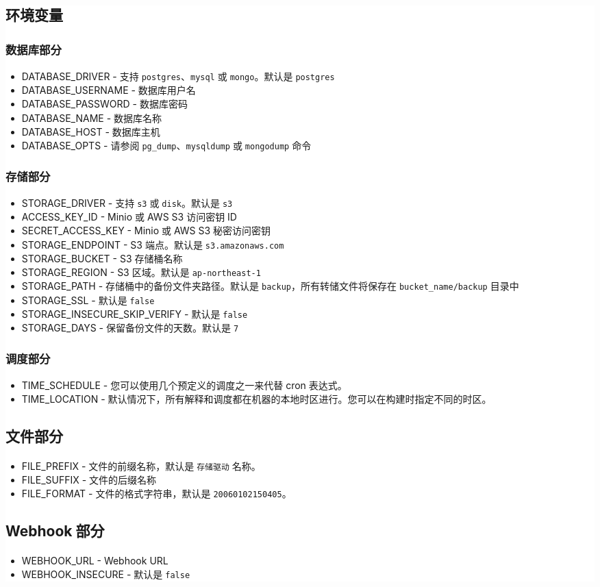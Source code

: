 ## 环境变量

### 数据库部分

- DATABASE_DRIVER - 支持 `postgres`、`mysql` 或 `mongo`。默认是 `postgres`
- DATABASE_USERNAME - 数据库用户名
- DATABASE_PASSWORD - 数据库密码
- DATABASE_NAME - 数据库名称
- DATABASE_HOST - 数据库主机
- DATABASE_OPTS - 请参阅 `pg_dump`、`mysqldump` 或 `mongodump` 命令

### 存储部分

- STORAGE_DRIVER - 支持 `s3` 或 `disk`。默认是 `s3`
- ACCESS_KEY_ID - Minio 或 AWS S3 访问密钥 ID
- SECRET_ACCESS_KEY - Minio 或 AWS S3 秘密访问密钥
- STORAGE_ENDPOINT - S3 端点。默认是 `s3.amazonaws.com`
- STORAGE_BUCKET - S3 存储桶名称
- STORAGE_REGION - S3 区域。默认是 `ap-northeast-1`
- STORAGE_PATH - 存储桶中的备份文件夹路径。默认是 `backup`，所有转储文件将保存在 `bucket_name/backup` 目录中
- STORAGE_SSL - 默认是 `false`
- STORAGE_INSECURE_SKIP_VERIFY - 默认是 `false`
- STORAGE_DAYS - 保留备份文件的天数。默认是 `7`

### 调度部分

- TIME_SCHEDULE - 您可以使用几个预定义的调度之一来代替 cron 表达式。
- TIME_LOCATION - 默认情况下，所有解释和调度都在机器的本地时区进行。您可以在构建时指定不同的时区。

## 文件部分

- FILE_PREFIX - 文件的前缀名称，默认是 `存储驱动` 名称。
- FILE_SUFFIX - 文件的后缀名称
- FILE_FORMAT - 文件的格式字符串，默认是 `20060102150405`。

## Webhook 部分

- WEBHOOK_URL - Webhook URL
- WEBHOOK_INSECURE - 默认是 `false`
